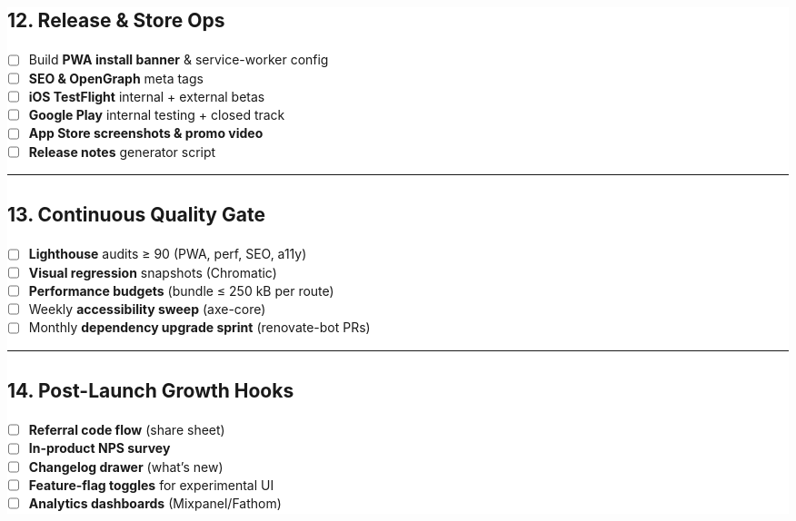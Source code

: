 
## 12. Release & Store Ops
- [ ] Build **PWA install banner** & service-worker config  
- [ ] **SEO & OpenGraph** meta tags  
- [ ] **iOS TestFlight** internal + external betas  
- [ ] **Google Play** internal testing + closed track  
- [ ] **App Store screenshots & promo video**  
- [ ] **Release notes** generator script

---

## 13. Continuous Quality Gate
- [ ] **Lighthouse** audits ≥ 90 (PWA, perf, SEO, a11y)  
- [ ] **Visual regression** snapshots (Chromatic)  
- [ ] **Performance budgets** (bundle ≤ 250 kB per route)  
- [ ] Weekly **accessibility sweep** (axe-core)  
- [ ] Monthly **dependency upgrade sprint** (renovate-bot PRs)

---

## 14. Post-Launch Growth Hooks
- [ ] **Referral code flow** (share sheet)  
- [ ] **In-product NPS survey**  
- [ ] **Changelog drawer** (what’s new)  
- [ ] **Feature-flag toggles** for experimental UI  
- [ ] **Analytics dashboards** (Mixpanel/Fathom)
